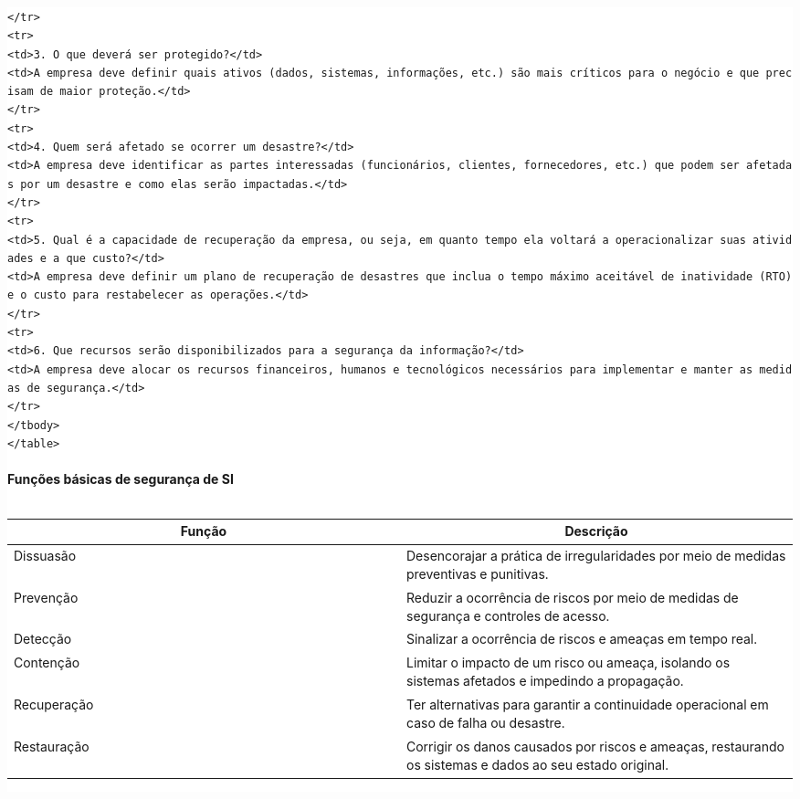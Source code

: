 	</tr>
	<tr>
	<td>3. O que deverá ser protegido?</td>
	<td>A empresa deve definir quais ativos (dados, sistemas, informações, etc.) são mais críticos para o negócio e que precisam de maior proteção.</td>
	</tr>
	<tr>
	<td>4. Quem será afetado se ocorrer um desastre?</td>
	<td>A empresa deve identificar as partes interessadas (funcionários, clientes, fornecedores, etc.) que podem ser afetadas por um desastre e como elas serão impactadas.</td>
	</tr>
	<tr>
	<td>5. Qual é a capacidade de recuperação da empresa, ou seja, em quanto tempo ela voltará a operacionalizar suas atividades e a que custo?</td>
	<td>A empresa deve definir um plano de recuperação de desastres que inclua o tempo máximo aceitável de inatividade (RTO) e o custo para restabelecer as operações.</td>
	</tr>
	<tr>
	<td>6. Que recursos serão disponibilizados para a segurança da informação?</td>
	<td>A empresa deve alocar os recursos financeiros, humanos e tecnológicos necessários para implementar e manter as medidas de segurança.</td>
	</tr>
	</tbody>
	</table>
</div>


#### Funções básicas de segurança de SI


<div style="overflow-x: auto;">
	<table style="width: 100%;">
	<thead>
	<tr>
	<th style="width: 50%;">Função</th>
	<th style="width: 50%;">Descrição</th>
	</tr>
	</thead>
	<tbody>
	<tr>
	<td>Dissuasão</td>
	<td>Desencorajar a prática de irregularidades por meio de medidas preventivas e punitivas.</td>
	</tr>
	<tr>
	<td>Prevenção</td>
	<td>Reduzir a ocorrência de riscos por meio de medidas de segurança e controles de acesso.</td>
	</tr>
	<tr>
	<td>Detecção</td>
	<td>Sinalizar a ocorrência de riscos e ameaças em tempo real.</td>
	</tr>
	<tr>
	<td>Contenção</td>
	<td>Limitar o impacto de um risco ou ameaça, isolando os sistemas afetados e impedindo a propagação.</td>
	</tr>
	<tr>
	<td>Recuperação</td>
	<td>Ter alternativas para garantir a continuidade operacional em caso de falha ou desastre.</td>
	</tr>
	<tr>
	<td>Restauração</td>
	<td>Corrigir os danos causados por riscos e ameaças, restaurando os sistemas e dados ao seu estado original.</td>
	</tr>